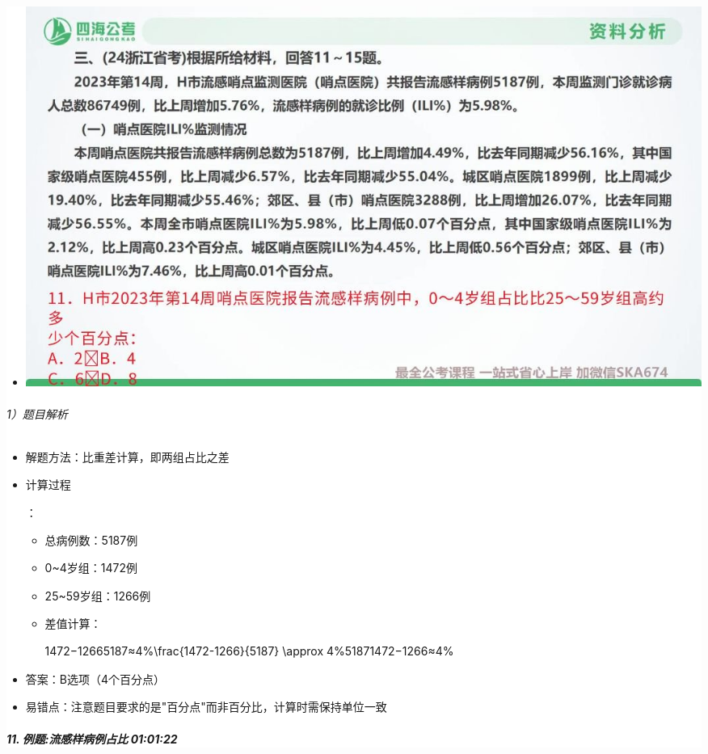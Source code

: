 - ![img](../public/资料分析/%E8%B5%84%E6%96%99%E5%88%B7%E9%A2%9820250722/abdf6c547s420a950b895524699e2711.jpeg)

###### 1）题目解析

- 解题方法：比重差计算，即两组占比之差

- 计算过程

  ：

  - 总病例数：5187例

  - 0~4岁组：1472例

  - 25~59岁组：1266例

  - 差值计算：

    ﻿1472−12665187≈4%\frac{1472-1266}{5187} \approx 4\%51871472−1266≈4%﻿

- 答案：B选项（4个百分点）

- 易错点：注意题目要求的是"百分点"而非百分比，计算时需保持单位一致

##### 11. 例题:流感样病例占比 ﻿01:01:22﻿
